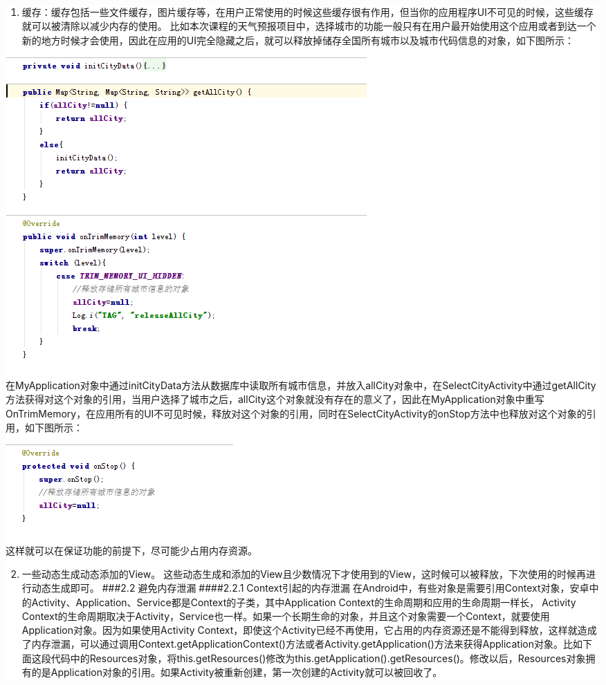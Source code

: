 1)	缓存：缓存包括一些文件缓存，图片缓存等，在用户正常使用的时候这些缓存很有作用，但当你的应用程序UI不可见的时候，这些缓存就可以被清除以减少内存的使用。
比如本次课程的天气预报项目中，选择城市的功能一般只有在用户最开始使用这个应用或者到达一个新的地方时候才会使用，因此在应用的UI完全隐藏之后，就可以释放掉储存全国所有城市以及城市代码信息的对象，如下图所示：

![](sfh14.png)
 
在MyApplication对象中通过initCityData方法从数据库中读取所有城市信息，并放入allCity对象中，在SelectCityActivity中通过getAllCity方法获得对这个对象的引用，当用户选择了城市之后，allCity这个对象就没有存在的意义了，因此在MyApplication对象中重写OnTrimMemory，在应用所有的UI不可见时候，释放对这个对象的引用，同时在SelectCityActivity的onStop方法中也释放对这个对象的引用，如下图所示：
 
 ![](sfh15.png)
 
这样就可以在保证功能的前提下，尽可能少占用内存资源。

2)	一些动态生成动态添加的View。 这些动态生成和添加的View且少数情况下才使用到的View，这时候可以被释放，下次使用的时候再进行动态生成即可。
###2.2  避免内存泄漏
####2.2.1  Context引起的内存泄漏
在Android中，有些对象是需要引用Context对象，安卓中的Activity、Application、Service都是Context的子类，其中Application Context的生命周期和应用的生命周期一样长， Activity Context的生命周期取决于Activity，Service也一样。如果一个长期生命的对象，并且这个对象需要一个Context，就要使用Application对象。因为如果使用Activity Context，即使这个Activity已经不再使用，它占用的内存资源还是不能得到释放，这样就造成了内存泄漏，可以通过调用Context.getApplicationContext()方法或者Activity.getApplication()方法来获得Application对象。比如下面这段代码中的Resources对象，将this.getResources()修改为this.getApplication().getResources()。修改以后，Resources对象拥有的是Application对象的引用。如果Activity被重新创建，第一次创建的Activity就可以被回收了。 
